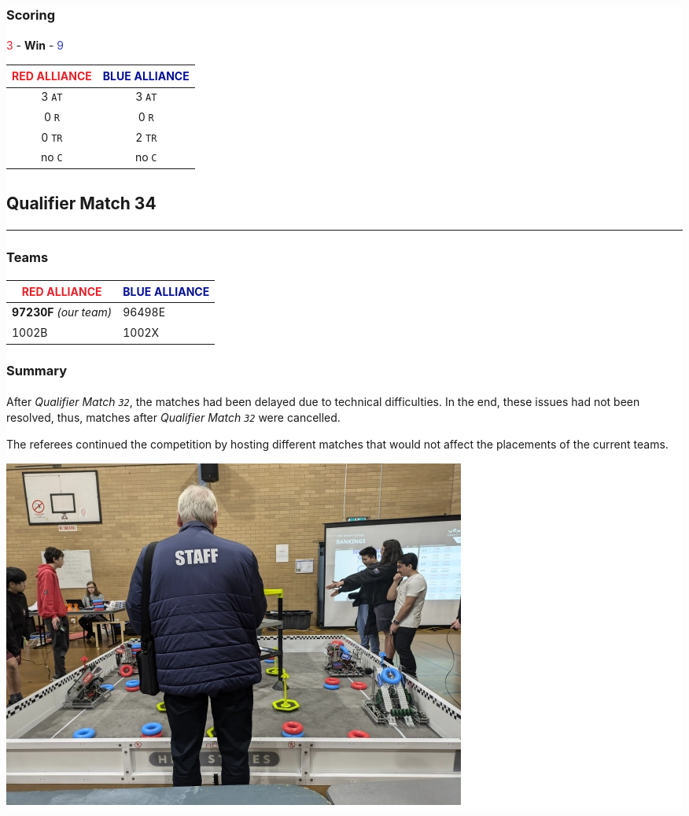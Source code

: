### Scoring
<span style="color:#E3242B">3</span> - **Win** - <span style="color:#3944BC">9</span>

| <span style="color:#E3242B">RED ALLIANCE</span> | <span style="color:#051094">BLUE ALLIANCE</span> |
| :-: | :-: | 
| 3 `AT` | 3 `AT` |
| 0 `R` | 0 `R` |
| 0 `TR` | 2 `TR` |
| no `C` | no `C` |

## Qualifier Match 34
---
### Teams
| <span style="color:#E3242B">RED ALLIANCE</span> | <span style="color:#051094">BLUE ALLIANCE</span> |
| --- | --- |
| **97230F** *(our team)* | 96498E |
| 1002B | 1002X |

### Summary
After *Qualifier Match `32`*, the matches had been delayed due to technical difficulties. In the end, these issues had not been resolved, thus, matches after *Qualifier Match `32`* were cancelled.

The referees continued the competition by hosting different matches that would not affect the placements of the current teams.

![Match 34](../assets/2024-09-09/match34.webp)
